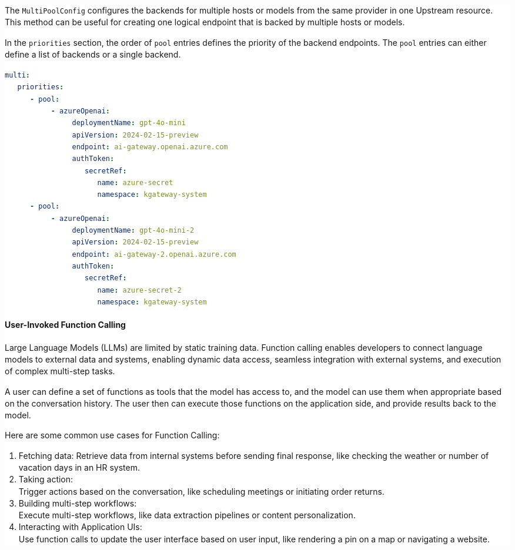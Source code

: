 The `MultiPoolConfig` configures the backends for multiple hosts or models from the same provider in one Upstream resource.
This method can be useful for creating one logical endpoint that is backed by multiple hosts or models.

In the `priorities` section, the order of `pool` entries defines the priority of the backend endpoints.
The `pool` entries can either define a list of backends or a single backend.

```yaml
multi:
   priorities:
      - pool:
           - azureOpenai:
                deploymentName: gpt-4o-mini
                apiVersion: 2024-02-15-preview
                endpoint: ai-gateway.openai.azure.com
                authToken:
                   secretRef:
                      name: azure-secret
                      namespace: kgateway-system
      - pool:
           - azureOpenai:
                deploymentName: gpt-4o-mini-2
                apiVersion: 2024-02-15-preview
                endpoint: ai-gateway-2.openai.azure.com
                authToken:
                   secretRef:
                      name: azure-secret-2
                      namespace: kgateway-system
```

#### User-Invoked Function Calling

Large Language Models (LLMs) are limited by static training data. Function calling enables developers to connect 
language models to external data and systems, enabling dynamic data access, seamless integration with external systems,
and execution of complex multi-step tasks.  

A user can define a set of functions as tools that the model has access to, and the model can use them when appropriate 
based on the conversation history. The user then can execute those functions on the application side, and provide results
back to the model.

Here are some common use cases for Function Calling:  
1. Fetching data:
   Retrieve data from internal systems before sending final response, like checking the weather or number of vacation days in an HR system.
2. Taking action:  
   Trigger actions based on the conversation, like scheduling meetings or initiating order returns.
3. Building multi-step workflows:  
   Execute multi-step workflows, like data extraction pipelines or content personalization.
4. Interacting with Application UIs:  
   Use function calls to update the user interface based on user input, like rendering a pin on a map or navigating a website.

